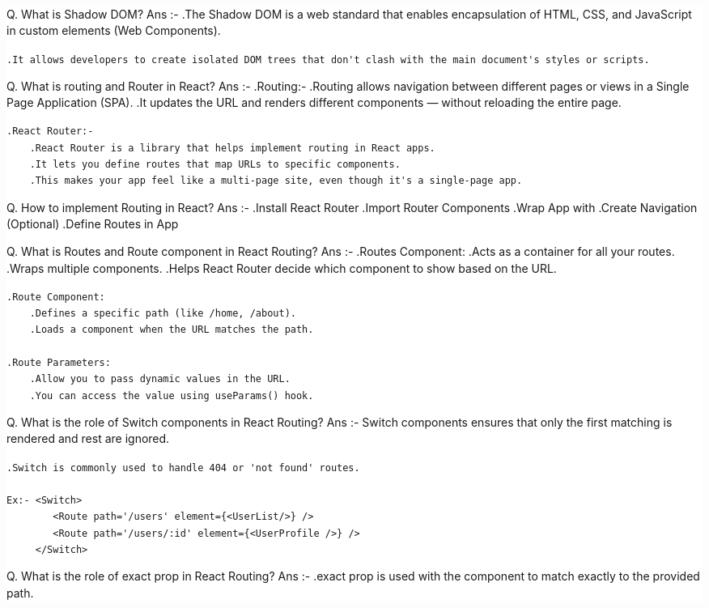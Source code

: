 Q. What is Shadow DOM?
Ans :-
    .The Shadow DOM is a web standard that enables encapsulation of HTML, CSS, and JavaScript in custom elements (Web Components). 

    .It allows developers to create isolated DOM trees that don't clash with the main document's styles or scripts.



Q. What is routing and Router in React?
Ans :-
    .Routing:-
        .Routing allows navigation between different pages or views in a Single Page Application (SPA).
        .It updates the URL and renders different components — without reloading the entire page.

    .React Router:-
        .React Router is a library that helps implement routing in React apps.
        .It lets you define routes that map URLs to specific components.
        .This makes your app feel like a multi-page site, even though it's a single-page app.

Q. How to implement Routing in React?
Ans :-
        .Install React Router
        .Import Router Components
        .Wrap App with <BrowserRouter>
        .Create Navigation (Optional)
        .Define Routes in App

Q. What is Routes and Route component in React Routing?
Ans :-
    .Routes Component:
        .Acts as a container for all your routes.
        .Wraps multiple <Route /> components.
        .Helps React Router decide which component to show based on the URL.

    .Route Component:
        .Defines a specific path (like /home, /about).
        .Loads a component when the URL matches the path.

    .Route Parameters:
        .Allow you to pass dynamic values in the URL.
        .You can access the value using useParams() hook.

Q. What is the role of Switch components in React Routing?
Ans :-
    Switch components ensures that only the first matching <Route> is rendered and rest are ignored.

    .Switch is commonly used to handle 404 or 'not found' routes.

    Ex:- <Switch>
            <Route path='/users' element={<UserList/>} />
            <Route path='/users/:id' element={<UserProfile />} />
         </Switch>

Q. What is the role of exact prop in React Routing?
Ans :-
    .exact prop is used with the <Route> component to match exactly to the provided path.
